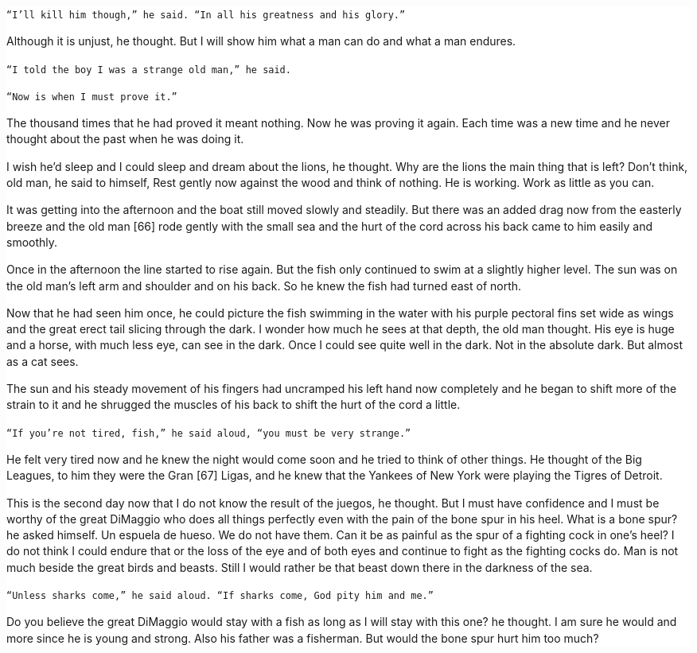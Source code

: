 ```
“I’ll kill him though,” he said. “In all his greatness and his glory.”
```
Although it is unjust, he thought. But I will show him what a man can do and what a
man endures.

```
“I told the boy I was a strange old man,” he said.
```
```
“Now is when I must prove it.”
```
The thousand times that he had proved it meant nothing. Now he was proving it
again. Each time was a new time and he never thought about the past when he was doing
it.


I wish he’d sleep and I could sleep and dream about the lions, he thought. Why are
the lions the main thing that is left? Don’t think, old man, he said to himself, Rest gently
now against the wood and think of nothing. He is working. Work as little as you can.

It was getting into the afternoon and the boat still moved slowly and steadily. But
there was an added drag now from the easterly breeze and the old man [66] rode gently
with the small sea and the hurt of the cord across his back came to him easily and
smoothly.

Once in the afternoon the line started to rise again. But the fish only continued to
swim at a slightly higher level. The sun was on the old man’s left arm and shoulder and
on his back. So he knew the fish had turned east of north.

Now that he had seen him once, he could picture the fish swimming in the water
with his purple pectoral fins set wide as wings and the great erect tail slicing through the
dark. I wonder how much he sees at that depth, the old man thought. His eye is huge and
a horse, with much less eye, can see in the dark. Once I could see quite well in the dark.
Not in the absolute dark. But almost as a cat sees.

The sun and his steady movement of his fingers had uncramped his left hand now
completely and he began to shift more of the strain to it and he shrugged the muscles of
his back to shift the hurt of the cord a little.

```
“If you’re not tired, fish,” he said aloud, “you must be very strange.”
```
He felt very tired now and he knew the night would come soon and he tried to think
of other things. He thought of the Big Leagues, to him they were the Gran [67] Ligas, and
he knew that the Yankees of New York were playing the Tigres of Detroit.

This is the second day now that I do not know the result of the juegos, he thought.
But I must have confidence and I must be worthy of the great DiMaggio who does all
things perfectly even with the pain of the bone spur in his heel. What is a bone spur? he
asked himself. Un espuela de hueso. We do not have them. Can it be as painful as the
spur of a fighting cock in one’s heel? I do not think I could endure that or the loss of the
eye and of both eyes and continue to fight as the fighting cocks do. Man is not much
beside the great birds and beasts. Still I would rather be that beast down there in the
darkness of the sea.

```
“Unless sharks come,” he said aloud. “If sharks come, God pity him and me.”
```
Do you believe the great DiMaggio would stay with a fish as long as I will stay with
this one? he thought. I am sure he would and more since he is young and strong. Also his
father was a fisherman. But would the bone spur hurt him too much?
